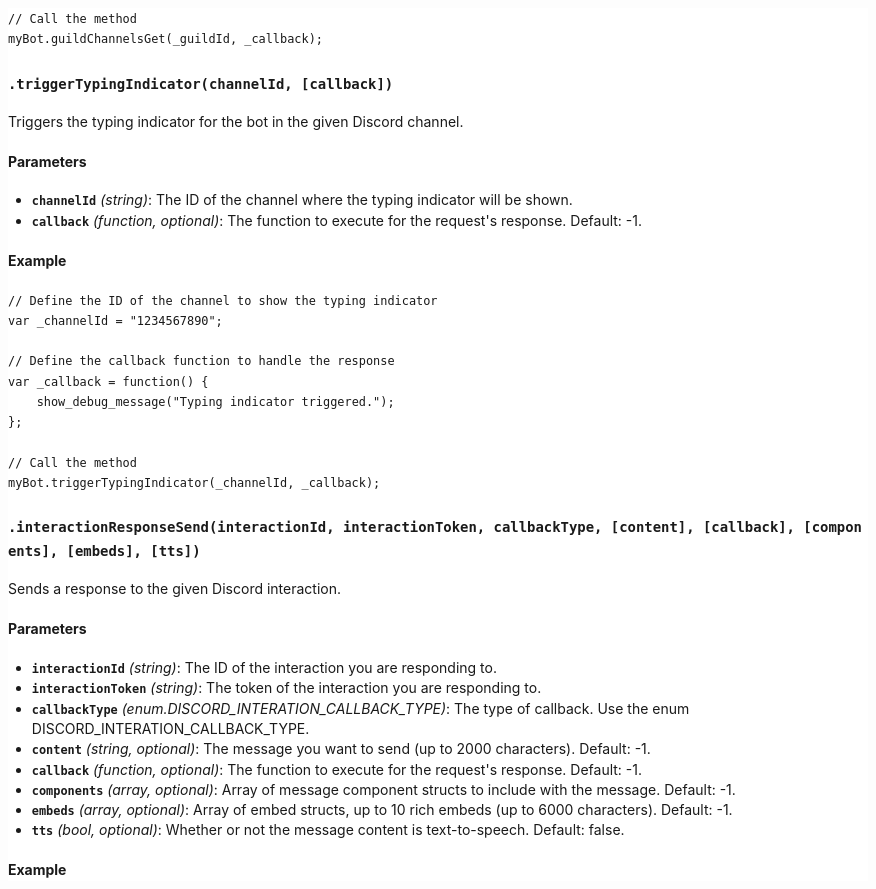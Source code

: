 ```gml
// Call the method
myBot.guildChannelsGet(_guildId, _callback);
```

### **`.triggerTypingIndicator(channelId, [callback])`**

Triggers the typing indicator for the bot in the given Discord channel.

#### **Parameters**

- **`channelId`** *(string)*: The ID of the channel where the typing indicator will be shown.
- **`callback`** *(function, optional)*: The function to execute for the request's response. Default: -1.

#### **Example**

```gml
// Define the ID of the channel to show the typing indicator
var _channelId = "1234567890";

// Define the callback function to handle the response
var _callback = function() {
    show_debug_message("Typing indicator triggered.");
};

// Call the method
myBot.triggerTypingIndicator(_channelId, _callback);
```

### **`.interactionResponseSend(interactionId, interactionToken, callbackType, [content], [callback], [components], [embeds], [tts])`**

Sends a response to the given Discord interaction.

#### **Parameters**

- **`interactionId`** *(string)*: The ID of the interaction you are responding to.
- **`interactionToken`** *(string)*: The token of the interaction you are responding to.
- **`callbackType`** *(enum.DISCORD_INTERATION_CALLBACK_TYPE)*: The type of callback. Use the enum DISCORD_INTERATION_CALLBACK_TYPE.
- **`content`** *(string, optional)*: The message you want to send (up to 2000 characters). Default: -1.
- **`callback`** *(function, optional)*: The function to execute for the request's response. Default: -1.
- **`components`** *(array, optional)*: Array of message component structs to include with the message. Default: -1.
- **`embeds`** *(array, optional)*: Array of embed structs, up to 10 rich embeds (up to 6000 characters). Default: -1.
- **`tts`** *(bool, optional)*: Whether or not the message content is text-to-speech. Default: false.

#### **Example**
